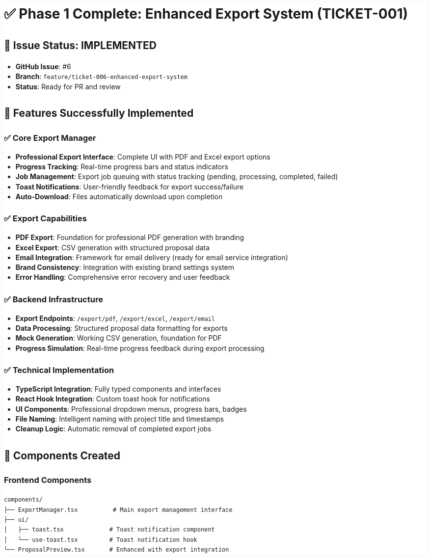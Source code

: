 # ✅ Phase 1 Complete: Enhanced Export System (TICKET-001)

## 🎯 Issue Status: IMPLEMENTED
- **GitHub Issue**: #6
- **Branch**: `feature/ticket-006-enhanced-export-system` 
- **Status**: Ready for PR and review

## 🚀 Features Successfully Implemented

### ✅ Core Export Manager
- **Professional Export Interface**: Complete UI with PDF and Excel export options
- **Progress Tracking**: Real-time progress bars and status indicators
- **Job Management**: Export job queuing with status tracking (pending, processing, completed, failed)
- **Toast Notifications**: User-friendly feedback for export success/failure
- **Auto-Download**: Files automatically download upon completion

### ✅ Export Capabilities
- **PDF Export**: Foundation for professional PDF generation with branding
- **Excel Export**: CSV generation with structured proposal data
- **Email Integration**: Framework for email delivery (ready for email service integration)
- **Brand Consistency**: Integration with existing brand settings system
- **Error Handling**: Comprehensive error recovery and user feedback

### ✅ Backend Infrastructure
- **Export Endpoints**: `/export/pdf`, `/export/excel`, `/export/email`
- **Data Processing**: Structured proposal data formatting for exports
- **Mock Generation**: Working CSV generation, foundation for PDF
- **Progress Simulation**: Real-time progress feedback during export processing

### ✅ Technical Implementation
- **TypeScript Integration**: Fully typed components and interfaces
- **React Hook Integration**: Custom toast hook for notifications
- **UI Components**: Professional dropdown menus, progress bars, badges
- **File Naming**: Intelligent naming with project title and timestamps
- **Cleanup Logic**: Automatic removal of completed export jobs

## 🔧 Components Created

### Frontend Components
```
components/
├── ExportManager.tsx          # Main export management interface
├── ui/
│   ├── toast.tsx             # Toast notification component
│   └── use-toast.tsx         # Toast notification hook
└── ProposalPreview.tsx       # Enhanced with export integration
```
